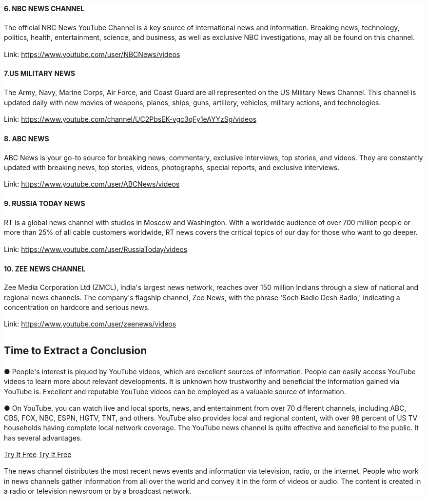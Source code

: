 #### 6\. NBC NEWS CHANNEL

The official NBC News YouTube Channel is a key source of international news and information. Breaking news, technology, politics, health, entertainment, science, and business, as well as exclusive NBC investigations, may all be found on this channel.

Link: <https://www.youtube.com/user/NBCNews/videos>

#### 7.US MILITARY NEWS

The Army, Navy, Marine Corps, Air Force, and Coast Guard are all represented on the US Military News Channel. This channel is updated daily with new movies of weapons, planes, ships, guns, artillery, vehicles, military actions, and technologies.

Link: <https://www.youtube.com/channel/UC2PbsEK-vgc3qFy1eAYYzSg/videos>

#### 8\. ABC NEWS

ABC News is your go-to source for breaking news, commentary, exclusive interviews, top stories, and videos. They are constantly updated with breaking news, top stories, videos, photographs, special reports, and exclusive interviews.

Link: <https://www.youtube.com/user/ABCNews/videos>

#### 9\. RUSSIA TODAY NEWS

RT is a global news channel with studios in Moscow and Washington. With a worldwide audience of over 700 million people or more than 25% of all cable customers worldwide, RT news covers the critical topics of our day for those who want to go deeper.

Link: <https://www.youtube.com/user/RussiaToday/videos>

#### 10\. ZEE NEWS CHANNEL

Zee Media Corporation Ltd (ZMCL), India's largest news network, reaches over 150 million Indians through a slew of national and regional news channels. The company's flagship channel, Zee News, with the phrase 'Soch Badlo Desh Badlo,' indicating a concentration on hardcore and serious news.

Link: <https://www.youtube.com/user/zeenews/videos>

## Time to Extract a Conclusion

**●** People's interest is piqued by YouTube videos, which are excellent sources of information. People can easily access YouTube videos to learn more about relevant developments. It is unknown how trustworthy and beneficial the information gained via YouTube is. Excellent and reputable YouTube videos can be employed as a valuable source of information.

**●** On YouTube, you can watch live and local sports, news, and entertainment from over 70 different channels, including ABC, CBS, FOX, NBC, ESPN, HGTV, TNT, and others. YouTube also provides local and regional content, with over 98 percent of US TV households having complete local network coverage. The YouTube news channel is quite effective and beneficial to the public. It has several advantages.

[Try It Free](https://tools.techidaily.com/wondershare/filmora/download/) [Try It Free](https://tools.techidaily.com/wondershare/filmora/download/)

The news channel distributes the most recent news events and information via television, radio, or the internet. People who work in news channels gather information from all over the world and convey it in the form of videos or audio. The content is created in a radio or television newsroom or by a broadcast network.
